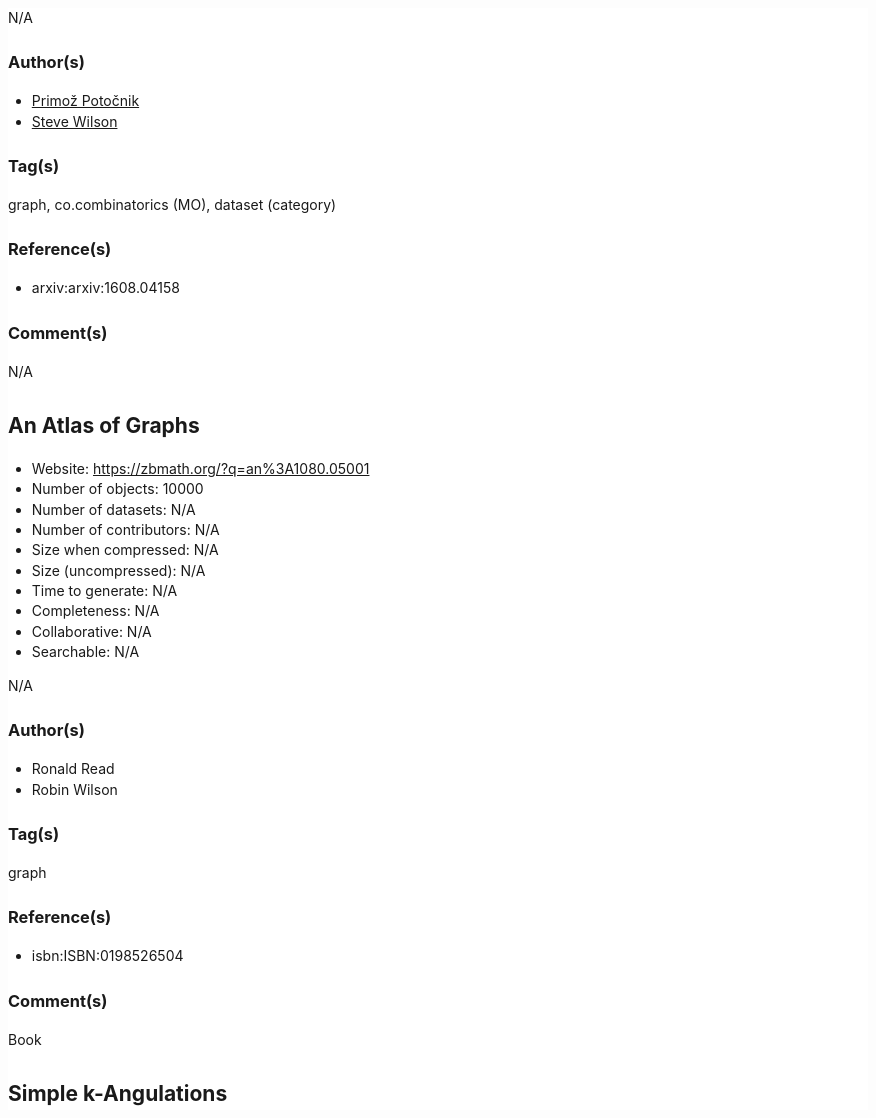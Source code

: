 N/A

### Author(s)

* [Primož Potočnik](https://www.fmf.uni-lj.si/~potocnik/work.htm)
* [Steve Wilson](http://jan.ucc.nau.edu/~swilson/)

### Tag(s)

graph, co.combinatorics (MO), dataset (category)

### Reference(s)

* arxiv:arxiv:1608.04158

### Comment(s)

N/A

## An Atlas of Graphs

* Website: https://zbmath.org/?q=an%3A1080.05001
* Number of objects: 10000
* Number of datasets: N/A
* Number of contributors: N/A
* Size when compressed: N/A
* Size (uncompressed): N/A
* Time to generate: N/A
* Completeness: N/A
* Collaborative: N/A
* Searchable: N/A

N/A

### Author(s)

* Ronald Read
* Robin Wilson

### Tag(s)

graph

### Reference(s)

* isbn:ISBN:0198526504

### Comment(s)

Book

## Simple k-Angulations
